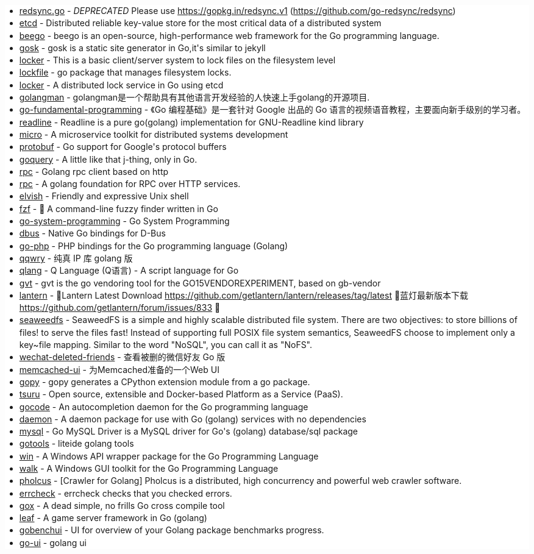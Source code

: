 - [redsync.go](https://github.com/hjr265/redsync.go) - *DEPRECATED* Please use https://gopkg.in/redsync.v1 (https://github.com/go-redsync/redsync)
- [etcd](https://github.com/coreos/etcd) - Distributed reliable key-value store for the most critical data of a distributed system
- [beego](https://github.com/astaxie/beego) - beego is an open-source, high-performance web framework for the Go programming language.
- [gosk](https://github.com/scottkiss/gosk) - gosk is a static site generator in Go,it's similar to jekyll
- [locker](https://github.com/lobeck/locker) - This is a basic client/server system to lock files on the filesystem level
- [lockfile](https://github.com/marcopeereboom/lockfile) - go package that manages filesystem locks.
- [locker](https://github.com/jagregory/locker) - A distributed lock service in Go using etcd
- [golangman](https://github.com/jackhu1990/golangman) - golangman是一个帮助具有其他语言开发经验的人快速上手golang的开源项目.
- [go-fundamental-programming](https://github.com/Unknwon/go-fundamental-programming) - 《Go 编程基础》是一套针对 Google 出品的 Go 语言的视频语音教程，主要面向新手级别的学习者。
- [readline](https://github.com/chzyer/readline) - Readline is a pure go(golang) implementation for GNU-Readline kind library
- [micro](https://github.com/micro/micro) - A microservice toolkit for distributed systems development
- [protobuf](https://github.com/golang/protobuf) - Go support for Google's protocol buffers
- [goquery](https://github.com/PuerkitoBio/goquery) - A little like that j-thing, only in Go.
- [rpc](https://github.com/qiniu/rpc) - Golang rpc client based on http
- [rpc](https://github.com/gorilla/rpc) - A golang foundation for RPC over HTTP services.
- [elvish](https://github.com/elves/elvish) - Friendly and expressive Unix shell
- [fzf](https://github.com/junegunn/fzf) - :cherry_blossom: A command-line fuzzy finder written in Go
- [go-system-programming](https://github.com/astaxie/go-system-programming) - Go System Programming
- [dbus](https://github.com/godbus/dbus) - Native Go bindings for D-Bus
- [go-php](https://github.com/deuill/go-php) - PHP bindings for the Go programming language (Golang)
- [qqwry](https://github.com/yinheli/qqwry) - 纯真 IP 库 golang 版
- [qlang](https://github.com/qiniu/qlang) - Q Language (Q语言) - A script language for Go
- [gvt](https://github.com/FiloSottile/gvt) - gvt is the go vendoring tool for the GO15VENDOREXPERIMENT, based on gb-vendor
- [lantern](https://github.com/getlantern/lantern) - 🔴Lantern Latest Download https://github.com/getlantern/lantern/releases/tag/latest 🔴蓝灯最新版本下载 https://github.com/getlantern/forum/issues/833 🔴
- [seaweedfs](https://github.com/chrislusf/seaweedfs) - SeaweedFS is a simple and highly scalable distributed file system. There are two objectives:  to store billions of files! to serve the files fast! Instead of supporting full POSIX file system semantics, SeaweedFS choose to implement only a key~file mapping. Similar to the word "NoSQL", you can call it as "NoFS".
- [wechat-deleted-friends](https://github.com/miraclesu/wechat-deleted-friends) - 查看被删的微信好友 Go 版
- [memcached-ui](https://github.com/youngsterxyf/memcached-ui) - 为Memcached准备的一个Web UI
- [gopy](https://github.com/go-python/gopy) - gopy generates a CPython extension module from a go package.
- [tsuru](https://github.com/tsuru/tsuru) - Open source, extensible and Docker-based Platform as a Service (PaaS).
- [gocode](https://github.com/nsf/gocode) - An autocompletion daemon for the Go programming language
- [daemon](https://github.com/takama/daemon) - A daemon package for use with Go (golang) services with no dependencies
- [mysql](https://github.com/go-sql-driver/mysql) - Go MySQL Driver is a MySQL driver for Go's (golang) database/sql package
- [gotools](https://github.com/visualfc/gotools) - liteide golang tools
- [win](https://github.com/lxn/win) - A Windows API wrapper package for the Go Programming Language
- [walk](https://github.com/lxn/walk) - A Windows GUI toolkit for the Go Programming Language
- [pholcus](https://github.com/henrylee2cn/pholcus) - [Crawler for Golang] Pholcus is a distributed, high concurrency and powerful web crawler software.
- [errcheck](https://github.com/kisielk/errcheck) - errcheck checks that you checked errors.
- [gox](https://github.com/mitchellh/gox) - A dead simple, no frills Go cross compile tool
- [leaf](https://github.com/name5566/leaf) - A game server framework in Go (golang)
- [gobenchui](https://github.com/divan/gobenchui) - UI for overview of your Golang package benchmarks progress.
- [go-ui](https://github.com/visualfc/go-ui) - golang ui